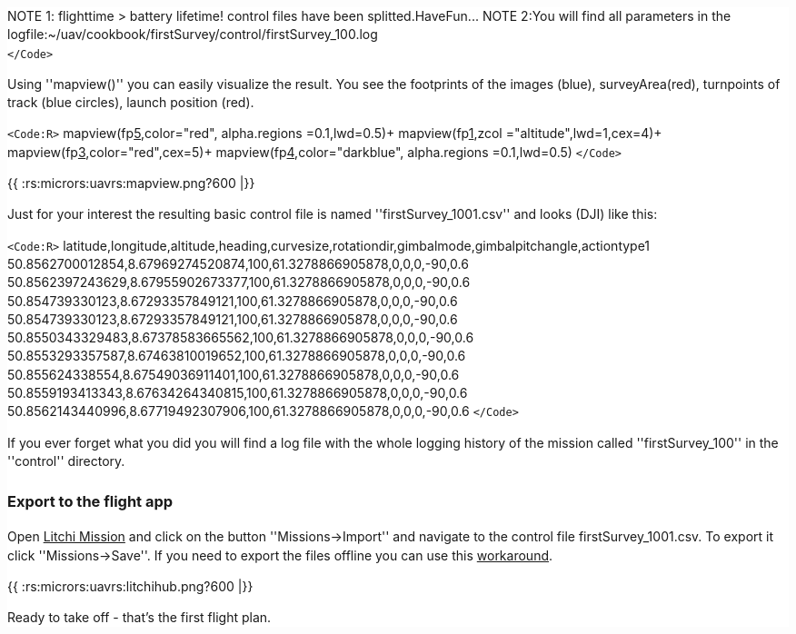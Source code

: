 NOTE 1: flighttime > battery lifetime! control files have been splitted.HaveFun... 
NOTE 2:You will find all parameters in the logfile:~/uav/cookbook/firstSurvey/control/firstSurvey_100.log  
`</Code>`

Using ''mapview()'' you can easily visualize the result. You see the footprints of the images (blue), surveyArea(red), turnpoints of track (blue circles), launch position (red). 

`<Code:R>`
mapview(fp[5](5),color="red", alpha.regions =0.1,lwd=0.5)+
mapview(fp[1](1),zcol ="altitude",lwd=1,cex=4)+
mapview(fp[3](3),color="red",cex=5)+
mapview(fp[4](4),color="darkblue", alpha.regions =0.1,lwd=0.5)
`</Code>`

{{ :rs:micrors:uavrs:mapview.png?600 |}}

Just for your interest the resulting basic control file is named ''firstSurvey_1001.csv'' and looks (DJI) like this:

`<Code:R>`
latitude,longitude,altitude,heading,curvesize,rotationdir,gimbalmode,gimbalpitchangle,actiontype1
50.8562700012854,8.67969274520874,100,61.3278866905878,0,0,0,-90,0.6
50.8562397243629,8.67955902673377,100,61.3278866905878,0,0,0,-90,0.6
50.854739330123,8.67293357849121,100,61.3278866905878,0,0,0,-90,0.6
50.854739330123,8.67293357849121,100,61.3278866905878,0,0,0,-90,0.6
50.8550343329483,8.67378583665562,100,61.3278866905878,0,0,0,-90,0.6
50.8553293357587,8.67463810019652,100,61.3278866905878,0,0,0,-90,0.6
50.855624338554,8.67549036911401,100,61.3278866905878,0,0,0,-90,0.6
50.8559193413343,8.67634264340815,100,61.3278866905878,0,0,0,-90,0.6
50.8562143440996,8.67719492307906,100,61.3278866905878,0,0,0,-90,0.6
`</Code>`

If you ever forget what you did you will find a log file with the whole logging history of the mission called ''firstSurvey_100'' in the ''control'' directory.
### Export to the flight app


Open [Litchi Mission](https///flylitchi.com/hub) and click on the button ''Missions->Import'' and navigate to the control file firstSurvey_1001.csv. To export it click ''Missions->Save''. If you need to export the files offline you can use this [workaround](rs/micrors/uavrs/dji/litchihub).


{{ :rs:micrors:uavrs:litchihub.png?600 |}}

Ready to take off - that’s the first flight plan. 



